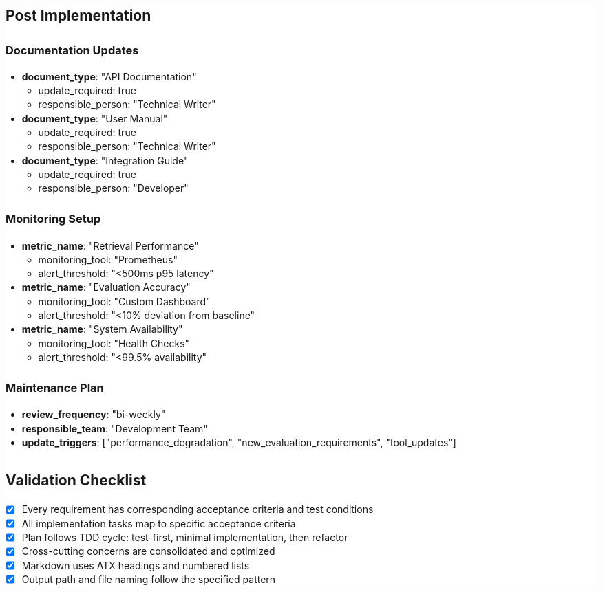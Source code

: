## Post Implementation

### Documentation Updates

- **document_type**: "API Documentation"
  - update_required: true
  - responsible_person: "Technical Writer"
- **document_type**: "User Manual"
  - update_required: true
  - responsible_person: "Technical Writer"
- **document_type**: "Integration Guide"
  - update_required: true
  - responsible_person: "Developer"

### Monitoring Setup

- **metric_name**: "Retrieval Performance"
  - monitoring_tool: "Prometheus"
  - alert_threshold: "<500ms p95 latency"
- **metric_name**: "Evaluation Accuracy"
  - monitoring_tool: "Custom Dashboard"
  - alert_threshold: "<10% deviation from baseline"
- **metric_name**: "System Availability"
  - monitoring_tool: "Health Checks"
  - alert_threshold: "<99.5% availability"

### Maintenance Plan

- **review_frequency**: "bi-weekly"
- **responsible_team**: "Development Team"
- **update_triggers**: ["performance_degradation", "new_evaluation_requirements", "tool_updates"]

## Validation Checklist

- [x] Every requirement has corresponding acceptance criteria and test conditions
- [x] All implementation tasks map to specific acceptance criteria
- [x] Plan follows TDD cycle: test-first, minimal implementation, then refactor
- [x] Cross-cutting concerns are consolidated and optimized
- [x] Markdown uses ATX headings and numbered lists
- [x] Output path and file naming follow the specified pattern
